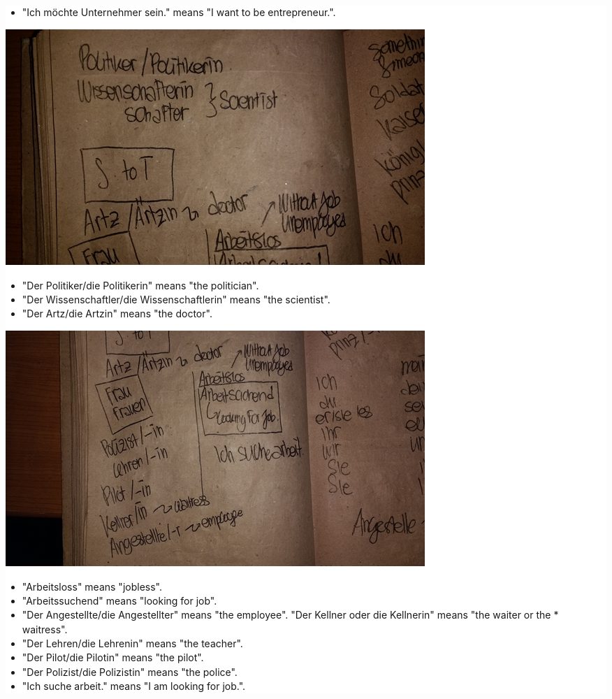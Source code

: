 * "Ich möchte Unternehmer sein." means "I want to be entrepreneur.".

![./20161115-0053-gmt+2-project-log-3-41.png](./20161115-0053-gmt+2-project-log-3-41.png)

* "Der Politiker/die Politikerin" means "the politician".
* "Der Wissenschaftler/die Wissenschaftlerin" means "the scientist".
* "Der Artz/die Artzin" means "the doctor".

![./20161115-0053-gmt+2-project-log-3-42.png](./20161115-0053-gmt+2-project-log-3-42.png)

* "Arbeitsloss" means "jobless".
* "Arbeitssuchend" means "looking for job".
* "Der Angestellte/die Angestellter" means "the employee".
"Der Kellner oder die Kellnerin" means "the waiter or the * waitress".
* "Der Lehren/die Lehrenin" means "the teacher".
* "Der Pilot/die Pilotin" means "the pilot".
* "Der Polizist/die Polizistin" means "the police".
* "Ich suche arbeit." means "I am looking for job.".
